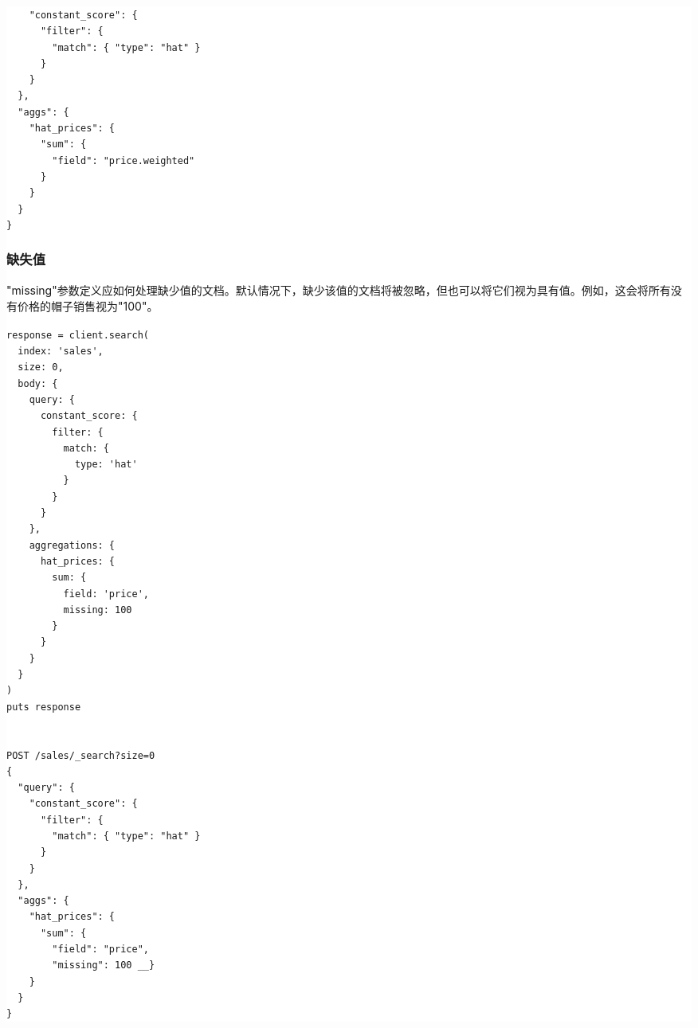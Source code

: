         "constant_score": {
          "filter": {
            "match": { "type": "hat" }
          }
        }
      },
      "aggs": {
        "hat_prices": {
          "sum": {
            "field": "price.weighted"
          }
        }
      }
    }

### 缺失值

"missing"参数定义应如何处理缺少值的文档。默认情况下，缺少该值的文档将被忽略，但也可以将它们视为具有值。例如，这会将所有没有价格的帽子销售视为"100"。

    
    
    response = client.search(
      index: 'sales',
      size: 0,
      body: {
        query: {
          constant_score: {
            filter: {
              match: {
                type: 'hat'
              }
            }
          }
        },
        aggregations: {
          hat_prices: {
            sum: {
              field: 'price',
              missing: 100
            }
          }
        }
      }
    )
    puts response
    
    
    POST /sales/_search?size=0
    {
      "query": {
        "constant_score": {
          "filter": {
            "match": { "type": "hat" }
          }
        }
      },
      "aggs": {
        "hat_prices": {
          "sum": {
            "field": "price",
            "missing": 100 __}
        }
      }
    }
